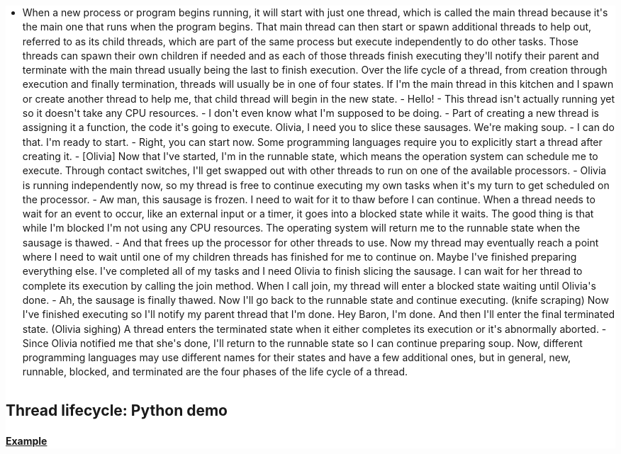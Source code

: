 - When a new process or program begins running, it will start with just one thread, which is called the main thread because it's the main one that runs when the program begins. That main thread can then start or spawn additional threads to help out, referred to as its child threads, which are part of the same process but execute independently to do other tasks. Those threads can spawn their own children if needed and as each of those threads finish executing they'll notify their parent and terminate with the main thread usually being the last to finish execution. Over the life cycle of a thread, from creation through execution and finally termination, threads will usually be in one of four states. If I'm the main thread in this kitchen and I spawn or create another thread to help me, that child thread will begin in the new state. - Hello! - This thread isn't actually running yet so it doesn't take any CPU resources. - I don't even know what I'm supposed to be doing. - Part of creating a new thread is assigning it a function, the code it's going to execute. Olivia, I need you to slice these sausages. We're making soup. - I can do that. I'm ready to start. - Right, you can start now. Some programming languages require you to explicitly start a thread after creating it. - [Olivia] Now that I've started, I'm in the runnable state, which means the operation system can schedule me to execute. Through contact switches, I'll get swapped out with other threads to run on one of the available processors. - Olivia is running independently now, so my thread is free to continue executing my own tasks when it's my turn to get scheduled on the processor. - Aw man, this sausage is frozen. I need to wait for it to thaw before I can continue. When a thread needs to wait for an event to occur, like an external input or a timer, it goes into a blocked state while it waits. The good thing is that while I'm blocked I'm not using any CPU resources. The operating system will return me to the runnable state when the sausage is thawed. - And that frees up the processor for other threads to use. Now my thread may eventually reach a point where I need to wait until one of my children threads has finished for me to continue on. Maybe I've finished preparing everything else. I've completed all of my tasks and I need Olivia to finish slicing the sausage. I can wait for her thread to complete its execution by calling the join method. When I call join, my thread will enter a blocked state waiting until Olivia's done. - Ah, the sausage is finally thawed. Now I'll go back to the runnable state and continue executing. (knife scraping) Now I've finished executing so I'll notify my parent thread that I'm done. Hey Baron, I'm done. And then I'll enter the final terminated state. (Olivia sighing) A thread enters the terminated state when it either completes its execution or it's abnormally aborted. - Since Olivia notified me that she's done, I'll return to the runnable state so I can continue preparing soup. Now, different programming languages may use different names for their states and have a few additional ones, but in general, new, runnable, blocked, and terminated are the four phases of the life cycle of a thread.

## Thread lifecycle: Python demo

[**Example**](https://github.com/manwar/python-guide/tree/master/examples/concurrent-and-parallel-programming/part-1/CH02/02_09)
